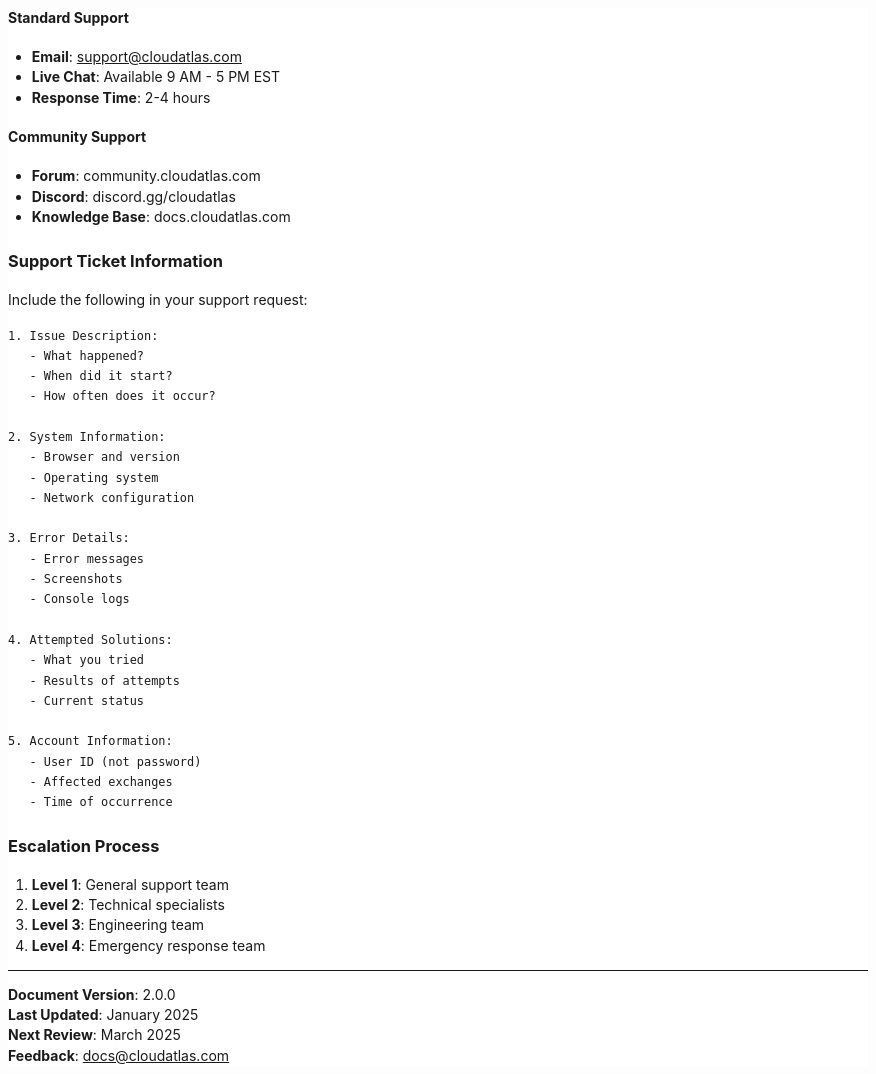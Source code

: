 #### Standard Support
- **Email**: support@cloudatlas.com
- **Live Chat**: Available 9 AM - 5 PM EST
- **Response Time**: 2-4 hours

#### Community Support
- **Forum**: community.cloudatlas.com
- **Discord**: discord.gg/cloudatlas
- **Knowledge Base**: docs.cloudatlas.com

### Support Ticket Information

Include the following in your support request:

```
1. Issue Description:
   - What happened?
   - When did it start?
   - How often does it occur?

2. System Information:
   - Browser and version
   - Operating system
   - Network configuration

3. Error Details:
   - Error messages
   - Screenshots
   - Console logs

4. Attempted Solutions:
   - What you tried
   - Results of attempts
   - Current status

5. Account Information:
   - User ID (not password)
   - Affected exchanges
   - Time of occurrence
```

### Escalation Process

1. **Level 1**: General support team
2. **Level 2**: Technical specialists
3. **Level 3**: Engineering team
4. **Level 4**: Emergency response team

---

**Document Version**: 2.0.0  
**Last Updated**: January 2025  
**Next Review**: March 2025  
**Feedback**: docs@cloudatlas.com
